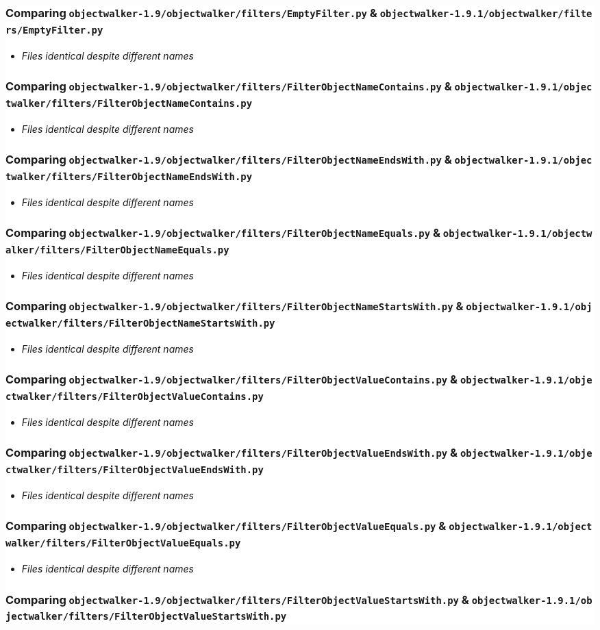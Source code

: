 ### Comparing `objectwalker-1.9/objectwalker/filters/EmptyFilter.py` & `objectwalker-1.9.1/objectwalker/filters/EmptyFilter.py`

 * *Files identical despite different names*

### Comparing `objectwalker-1.9/objectwalker/filters/FilterObjectNameContains.py` & `objectwalker-1.9.1/objectwalker/filters/FilterObjectNameContains.py`

 * *Files identical despite different names*

### Comparing `objectwalker-1.9/objectwalker/filters/FilterObjectNameEndsWith.py` & `objectwalker-1.9.1/objectwalker/filters/FilterObjectNameEndsWith.py`

 * *Files identical despite different names*

### Comparing `objectwalker-1.9/objectwalker/filters/FilterObjectNameEquals.py` & `objectwalker-1.9.1/objectwalker/filters/FilterObjectNameEquals.py`

 * *Files identical despite different names*

### Comparing `objectwalker-1.9/objectwalker/filters/FilterObjectNameStartsWith.py` & `objectwalker-1.9.1/objectwalker/filters/FilterObjectNameStartsWith.py`

 * *Files identical despite different names*

### Comparing `objectwalker-1.9/objectwalker/filters/FilterObjectValueContains.py` & `objectwalker-1.9.1/objectwalker/filters/FilterObjectValueContains.py`

 * *Files identical despite different names*

### Comparing `objectwalker-1.9/objectwalker/filters/FilterObjectValueEndsWith.py` & `objectwalker-1.9.1/objectwalker/filters/FilterObjectValueEndsWith.py`

 * *Files identical despite different names*

### Comparing `objectwalker-1.9/objectwalker/filters/FilterObjectValueEquals.py` & `objectwalker-1.9.1/objectwalker/filters/FilterObjectValueEquals.py`

 * *Files identical despite different names*

### Comparing `objectwalker-1.9/objectwalker/filters/FilterObjectValueStartsWith.py` & `objectwalker-1.9.1/objectwalker/filters/FilterObjectValueStartsWith.py`
